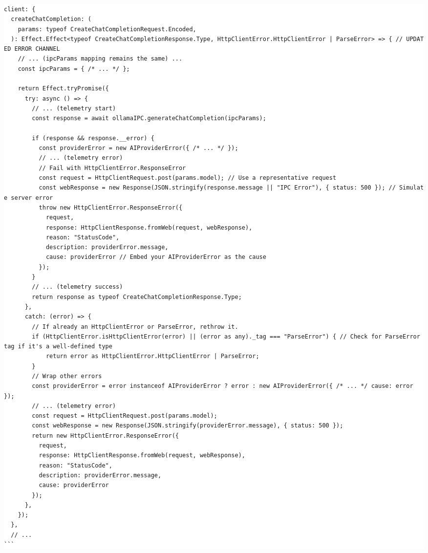     client: {
      createChatCompletion: (
        params: typeof CreateChatCompletionRequest.Encoded,
      ): Effect.Effect<typeof CreateChatCompletionResponse.Type, HttpClientError.HttpClientError | ParseError> => { // UPDATED ERROR CHANNEL
        // ... (ipcParams mapping remains the same) ...
        const ipcParams = { /* ... */ };

        return Effect.tryPromise({
          try: async () => {
            // ... (telemetry start)
            const response = await ollamaIPC.generateChatCompletion(ipcParams);

            if (response && response.__error) {
              const providerError = new AIProviderError({ /* ... */ });
              // ... (telemetry error)
              // Fail with HttpClientError.ResponseError
              const request = HttpClientRequest.post(params.model); // Use a representative request
              const webResponse = new Response(JSON.stringify(response.message || "IPC Error"), { status: 500 }); // Simulate server error
              throw new HttpClientError.ResponseError({
                request,
                response: HttpClientResponse.fromWeb(request, webResponse),
                reason: "StatusCode",
                description: providerError.message,
                cause: providerError // Embed your AIProviderError as the cause
              });
            }
            // ... (telemetry success)
            return response as typeof CreateChatCompletionResponse.Type;
          },
          catch: (error) => {
            // If already an HttpClientError or ParseError, rethrow it.
            if (HttpClientError.isHttpClientError(error) || (error as any)._tag === "ParseError") { // Check for ParseError tag if it's a well-defined type
                return error as HttpClientError.HttpClientError | ParseError;
            }
            // Wrap other errors
            const providerError = error instanceof AIProviderError ? error : new AIProviderError({ /* ... */ cause: error });
            // ... (telemetry error)
            const request = HttpClientRequest.post(params.model);
            const webResponse = new Response(JSON.stringify(providerError.message), { status: 500 });
            return new HttpClientError.ResponseError({
              request,
              response: HttpClientResponse.fromWeb(request, webResponse),
              reason: "StatusCode",
              description: providerError.message,
              cause: providerError
            });
          },
        });
      },
      // ...
    ```

